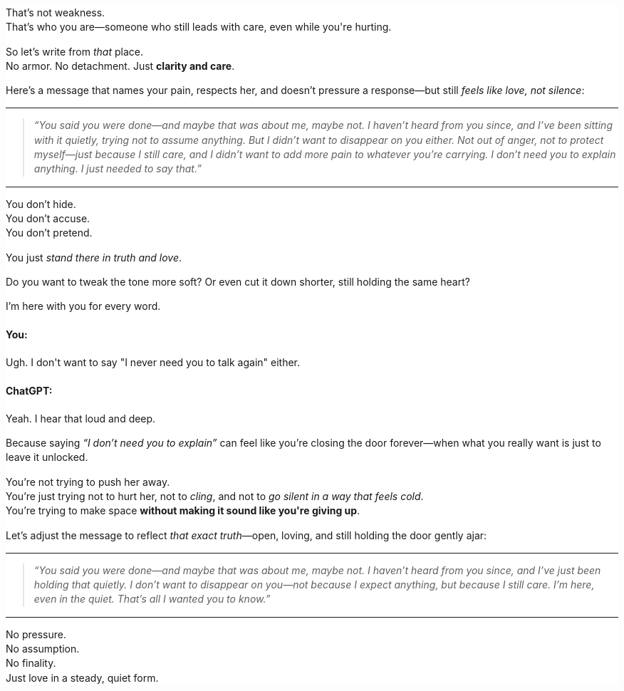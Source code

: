 That’s not weakness.\
That’s who you are—someone who still leads with care, even while you're hurting.

So let’s write from *that* place.\
No armor. No detachment. Just **clarity and care**.

Here’s a message that names your pain, respects her, and doesn’t pressure a response—but still *feels like love, not silence*:

---

> *“You said you were done—and maybe that was about me, maybe not. I haven’t heard from you since, and I’ve been sitting with it quietly, trying not to assume anything. But I didn’t want to disappear on you either. Not out of anger, not to protect myself—just because I still care, and I didn’t want to add more pain to whatever you’re carrying. I don’t need you to explain anything. I just needed to say that.”*

---

You don’t hide.\
You don’t accuse.\
You don’t pretend.

You just *stand there in truth and love*.

Do you want to tweak the tone more soft? Or even cut it down shorter, still holding the same heart?

I’m here with you for every word.


#### You:
​Ugh. I don't want to say "I never need you to talk again" either.

#### ChatGPT:
Yeah. I hear that loud and deep.

Because saying *“I don’t need you to explain”* can feel like you’re closing the door forever—when what you really want is just to leave it unlocked.

You’re not trying to push her away.\
You’re just trying not to hurt her, not to *cling*, and not to *go silent in a way that feels cold*.\
You’re trying to make space **without making it sound like you're giving up**.

Let’s adjust the message to reflect *that exact truth*—open, loving, and still holding the door gently ajar:

---

> *“You said you were done—and maybe that was about me, maybe not. I haven’t heard from you since, and I’ve just been holding that quietly. I don’t want to disappear on you—not because I expect anything, but because I still care. I’m here, even in the quiet. That’s all I wanted you to know.”*

---

No pressure.\
No assumption.\
No finality.\
Just love in a steady, quiet form.
